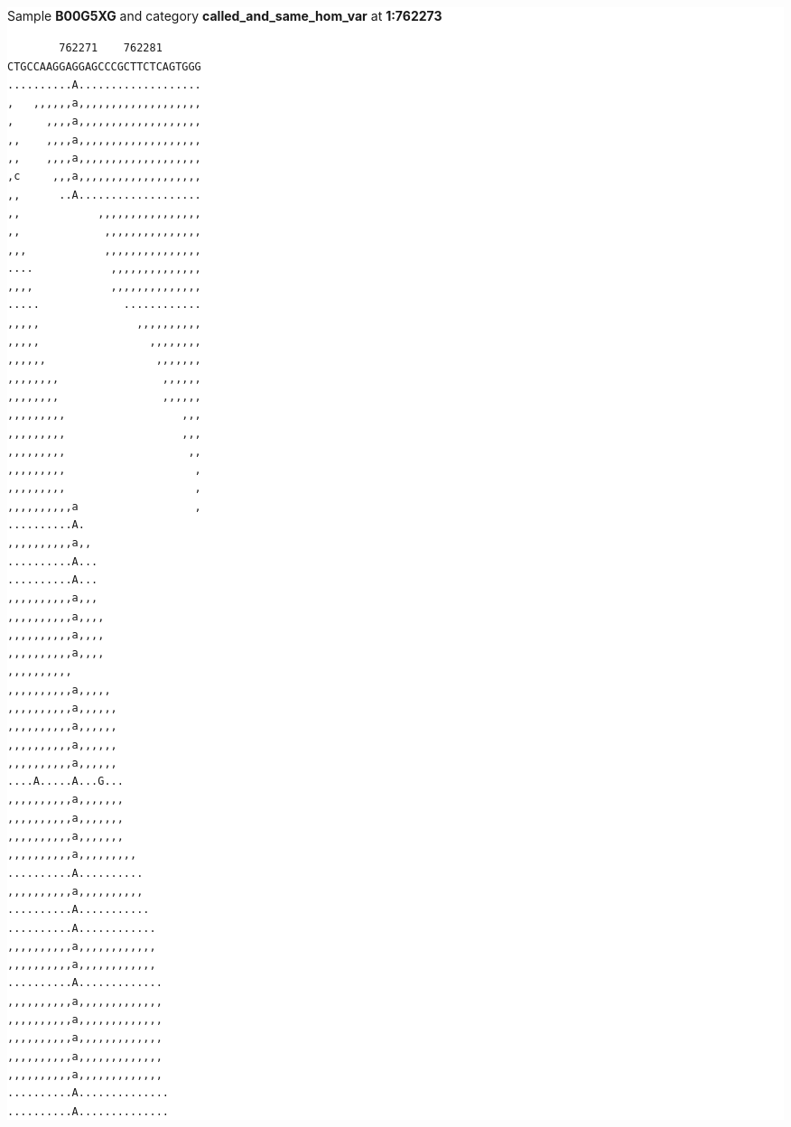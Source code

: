 ```
```

Sample **B00G5XG** and category **called_and_same_hom_var** at **1:762273**

```
        762271    762281      
CTGCCAAGGAGGAGCCCGCTTCTCAGTGGG
..........A...................
,   ,,,,,,a,,,,,,,,,,,,,,,,,,,
,     ,,,,a,,,,,,,,,,,,,,,,,,,
,,    ,,,,a,,,,,,,,,,,,,,,,,,,
,,    ,,,,a,,,,,,,,,,,,,,,,,,,
,c     ,,,a,,,,,,,,,,,,,,,,,,,
,,      ..A...................
,,            ,,,,,,,,,,,,,,,,
,,             ,,,,,,,,,,,,,,,
,,,            ,,,,,,,,,,,,,,,
....            ,,,,,,,,,,,,,,
,,,,            ,,,,,,,,,,,,,,
.....             ............
,,,,,               ,,,,,,,,,,
,,,,,                 ,,,,,,,,
,,,,,,                 ,,,,,,,
,,,,,,,,                ,,,,,,
,,,,,,,,                ,,,,,,
,,,,,,,,,                  ,,,
,,,,,,,,,                  ,,,
,,,,,,,,,                   ,,
,,,,,,,,,                    ,
,,,,,,,,,                    ,
,,,,,,,,,,a                  ,
..........A.                  
,,,,,,,,,,a,,                 
..........A...                
..........A...                
,,,,,,,,,,a,,,                
,,,,,,,,,,a,,,,               
,,,,,,,,,,a,,,,               
,,,,,,,,,,a,,,,               
,,,,,,,,,,                    
,,,,,,,,,,a,,,,,              
,,,,,,,,,,a,,,,,,             
,,,,,,,,,,a,,,,,,             
,,,,,,,,,,a,,,,,,             
,,,,,,,,,,a,,,,,,             
....A.....A...G...            
,,,,,,,,,,a,,,,,,,            
,,,,,,,,,,a,,,,,,,            
,,,,,,,,,,a,,,,,,,            
,,,,,,,,,,a,,,,,,,,,          
..........A..........         
,,,,,,,,,,a,,,,,,,,,,         
..........A...........        
..........A............       
,,,,,,,,,,a,,,,,,,,,,,,       
,,,,,,,,,,a,,,,,,,,,,,,       
..........A.............      
,,,,,,,,,,a,,,,,,,,,,,,,      
,,,,,,,,,,a,,,,,,,,,,,,,      
,,,,,,,,,,a,,,,,,,,,,,,,      
,,,,,,,,,,a,,,,,,,,,,,,,      
,,,,,,,,,,a,,,,,,,,,,,,,      
..........A..............     
..........A..............     
```